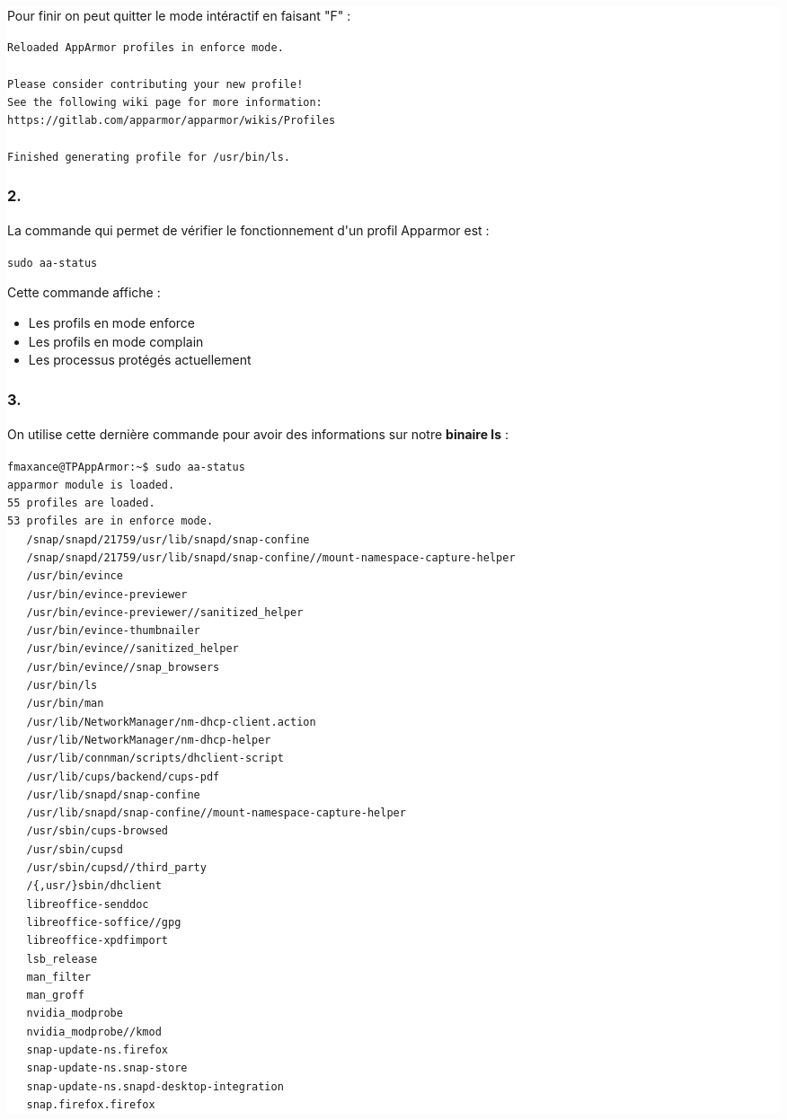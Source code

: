 Pour finir on peut quitter le mode intéractif en faisant "F" :

```
Reloaded AppArmor profiles in enforce mode.

Please consider contributing your new profile!
See the following wiki page for more information:
https://gitlab.com/apparmor/apparmor/wikis/Profiles

Finished generating profile for /usr/bin/ls.
```

### 2.

La commande qui permet de vérifier le fonctionnement d'un profil Apparmor est :

```
sudo aa-status
```

Cette commande affiche :

- Les profils en mode enforce
- Les profils en mode complain
- Les processus protégés actuellement

### 3.

On utilise cette dernière commande pour avoir des informations sur notre **binaire ls** :

```
fmaxance@TPAppArmor:~$ sudo aa-status
apparmor module is loaded.
55 profiles are loaded.
53 profiles are in enforce mode.
   /snap/snapd/21759/usr/lib/snapd/snap-confine
   /snap/snapd/21759/usr/lib/snapd/snap-confine//mount-namespace-capture-helper
   /usr/bin/evince
   /usr/bin/evince-previewer
   /usr/bin/evince-previewer//sanitized_helper
   /usr/bin/evince-thumbnailer
   /usr/bin/evince//sanitized_helper
   /usr/bin/evince//snap_browsers
   /usr/bin/ls
   /usr/bin/man
   /usr/lib/NetworkManager/nm-dhcp-client.action
   /usr/lib/NetworkManager/nm-dhcp-helper
   /usr/lib/connman/scripts/dhclient-script
   /usr/lib/cups/backend/cups-pdf
   /usr/lib/snapd/snap-confine
   /usr/lib/snapd/snap-confine//mount-namespace-capture-helper
   /usr/sbin/cups-browsed
   /usr/sbin/cupsd
   /usr/sbin/cupsd//third_party
   /{,usr/}sbin/dhclient
   libreoffice-senddoc
   libreoffice-soffice//gpg
   libreoffice-xpdfimport
   lsb_release
   man_filter
   man_groff
   nvidia_modprobe
   nvidia_modprobe//kmod
   snap-update-ns.firefox
   snap-update-ns.snap-store
   snap-update-ns.snapd-desktop-integration
   snap.firefox.firefox
```